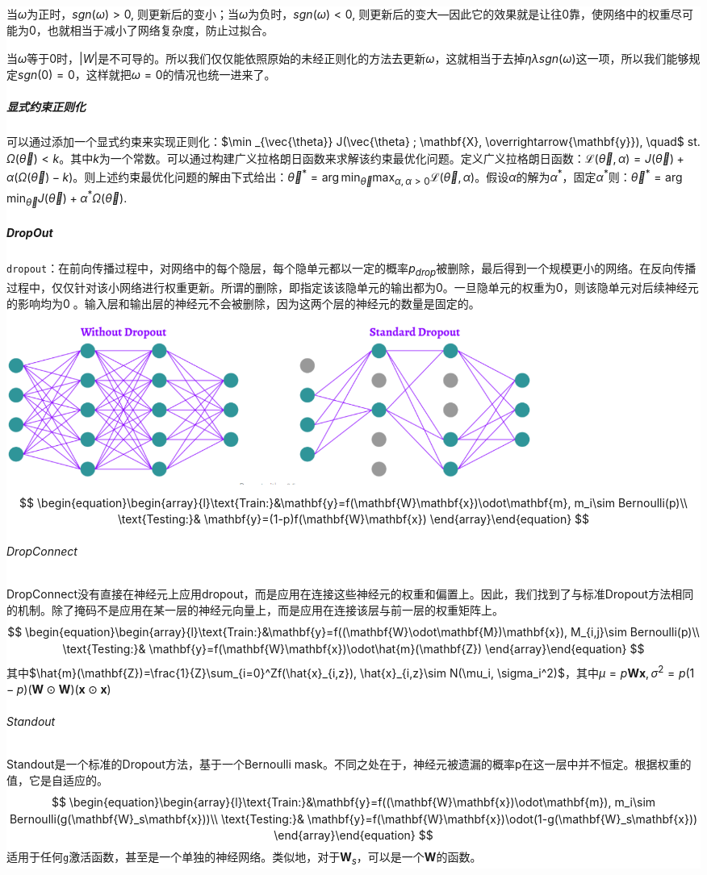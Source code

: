 当$\omega$为正时，$sgn(\omega)>0$, 则更新后的变小；当$\omega$为负时，$sgn(\omega)<0$, 则更新后的变大—因此它的效果就是让往0靠，使网络中的权重尽可能为0，也就相当于减小了网络复杂度，防止过拟合。

当$\omega$等于0时，$|W|$是不可导的。所以我们仅仅能依照原始的未经正则化的方法去更新$\omega$，这就相当于去掉$\eta\lambda sgn(\omega)$这一项，所以我们能够规定$sgn(0)=0$，这样就把$\omega=0$的情况也统一进来了。

##### 显式约束正则化

可以通过添加一个显式约束来实现正则化：$\min _{\vec{\theta}} J(\vec{\theta} ; \mathbf{X}, \overrightarrow{\mathbf{y}}), \quad$ st. $\Omega(\vec{\theta})<k$。其中$k$为一个常数。可以通过构建广义拉格朗日函数来求解该约束最优化问题。定义广义拉格朗日函数：$\mathcal{L}(\vec{\theta}, \alpha)=J(\vec{\theta})+\alpha(\Omega(\vec{\theta})-k)$。则上述约束最优化问题的解由下式给出：$\vec{\theta}^{*}=\arg \min _{\vec{\theta}} \max _{\alpha, \alpha>0} \mathcal{L}(\vec{\theta}, \alpha)$。假设$\alpha$的解为$\alpha^*$，固定$\alpha^*$则：$\vec{\theta}^{*}=\arg \min _{\vec{\theta}} J(\vec{\theta})+\alpha^{*} \Omega(\vec{\theta})$.

##### $\text{DropOut}$

`dropout`：在前向传播过程中，对网络中的每个隐层，每个隐单元都以一定的概率$p_{drop}$被删除，最后得到一个规模更小的网络。在反向传播过程中，仅仅针对该小网络进行权重更新。所谓的删除，即指定该该隐单元的输出都为0。一旦隐单元的权重为0，则该隐单元对后续神经元的影响均为0 。输入层和输出层的神经元不会被删除，因为这两个层的神经元的数量是固定的。

![](../../picture/1/281.png)
$$
\begin{equation}\begin{array}{l}\text{Train:}&\mathbf{y}=f(\mathbf{W}\mathbf{x})\odot\mathbf{m}, m_i\sim Bernoulli(p)\\
\text{Testing:}& \mathbf{y}=(1-p)f(\mathbf{W}\mathbf{x})
\end{array}\end{equation}
$$

###### $\text{DropConnect}$

$\text{DropConnect}$没有直接在神经元上应用dropout，而是应用在连接这些神经元的权重和偏置上。因此，我们找到了与标准Dropout方法相同的机制。除了掩码不是应用在某一层的神经元向量上，而是应用在连接该层与前一层的权重矩阵上。
$$
\begin{equation}\begin{array}{l}\text{Train:}&\mathbf{y}=f((\mathbf{W}\odot\mathbf{M})\mathbf{x}), M_{i,j}\sim Bernoulli(p)\\
\text{Testing:}& \mathbf{y}=f(\mathbf{W}\mathbf{x})\odot\hat{m}(\mathbf{Z})
\end{array}\end{equation}
$$
其中$\hat{m}(\mathbf{Z})=\frac{1}{Z}\sum_{i=0}^Zf(\hat{x}_{i,z}), \hat{x}_{i,z}\sim N(\mu_i, \sigma_i^2)$，其中$\mu=p\mathbf{Wx}, \sigma^2=p(1-p)(\mathbf{W}\odot\mathbf{W})(\mathbf{x}\odot\mathbf{x})$

###### Standout

Standout是一个标准的Dropout方法，基于一个Bernoulli mask。不同之处在于，神经元被遗漏的概率p在这一层中并不恒定。根据权重的值，它是自适应的。
$$
\begin{equation}\begin{array}{l}\text{Train:}&\mathbf{y}=f((\mathbf{W}\mathbf{x})\odot\mathbf{m}), m_i\sim Bernoulli(g(\mathbf{W}_s\mathbf{x}))\\
\text{Testing:}& \mathbf{y}=f(\mathbf{W}\mathbf{x})\odot(1-g(\mathbf{W}_s\mathbf{x}))
\end{array}\end{equation}
$$
适用于任何`g`激活函数，甚至是一个单独的神经网络。类似地，对于$\mathbf{W}_s$，可以是一个$\mathbf{W}$的函数。
